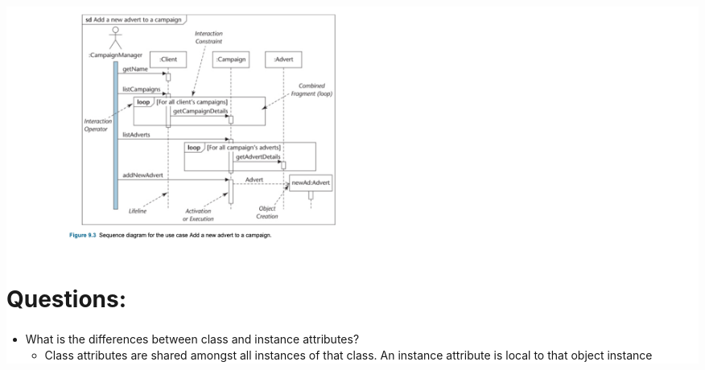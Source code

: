 <img src="./img/3/29.png" alt="alt text" width="500" height="300"><br>

# Questions:

* What is the differences between class and instance attributes?
    * Class attributes are shared amongst all instances of that class. An instance attribute is local to that object
      instance
